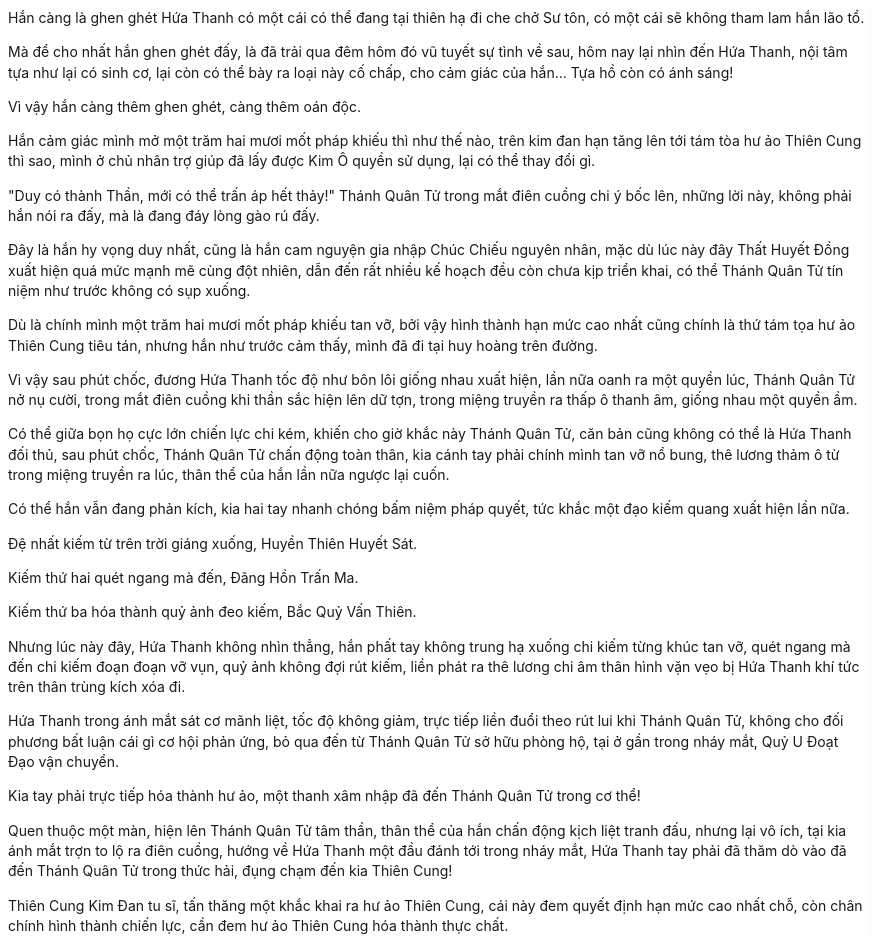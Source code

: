 Hắn càng là ghen ghét Hứa Thanh có một cái có thể đang tại thiên hạ đi che chở Sư tôn, có một cái sẽ không tham lam hắn lão tổ.

Mà để cho nhất hắn ghen ghét đấy, là đã trải qua đêm hôm đó vũ tuyết sự tình về sau, hôm nay lại nhìn đến Hứa Thanh, nội tâm tựa như lại có sinh cơ, lại còn có thể bày ra loại này cố chấp, cho cảm giác của hắn... Tựa hồ còn có ánh sáng!

Vì vậy hắn càng thêm ghen ghét, càng thêm oán độc.

Hắn cảm giác mình mở một trăm hai mươi mốt pháp khiếu thì như thế nào, trên kim đan hạn tăng lên tới tám tòa hư ảo Thiên Cung thì sao, mình ở chủ nhân trợ giúp đã lấy được Kim Ô quyền sử dụng, lại có thể thay đổi gì.

"Duy có thành Thần, mới có thể trấn áp hết thảy!" Thánh Quân Tử trong mắt điên cuồng chi ý bốc lên, những lời này, không phải hắn nói ra đấy, mà là đang đáy lòng gào rú đấy.

Đây là hắn hy vọng duy nhất, cũng là hắn cam nguyện gia nhập Chúc Chiếu nguyên nhân, mặc dù lúc này đây Thất Huyết Đồng xuất hiện quá mức mạnh mẽ cùng đột nhiên, dẫn đến rất nhiều kế hoạch đều còn chưa kịp triển khai, có thể Thánh Quân Tử tín niệm như trước không có sụp xuống.

Dù là chính mình một trăm hai mươi mốt pháp khiếu tan vỡ, bởi vậy hình thành hạn mức cao nhất cũng chính là thứ tám tọa hư ảo Thiên Cung tiêu tán, nhưng hắn như trước cảm thấy, mình đã đi tại huy hoàng trên đường.

Vì vậy sau phút chốc, đương Hứa Thanh tốc độ như bôn lôi giống nhau xuất hiện, lần nữa oanh ra một quyền lúc, Thánh Quân Tử nở nụ cười, trong mắt điên cuồng khi thần sắc hiện lên dữ tợn, trong miệng truyền ra thấp ô thanh âm, giống nhau một quyền ầm.

Có thể giữa bọn họ cực lớn chiến lực chi kém, khiến cho giờ khắc này Thánh Quân Tử, căn bản cũng không có thể là Hứa Thanh đối thủ, sau phút chốc, Thánh Quân Tử chấn động toàn thân, kia cánh tay phải chính mình tan vỡ nổ bung, thê lương thảm ô từ trong miệng truyền ra lúc, thân thể của hắn lần nữa ngược lại cuốn.

Có thể hắn vẫn đang phản kích, kia hai tay nhanh chóng bấm niệm pháp quyết, tức khắc một đạo kiếm quang xuất hiện lần nữa.

Đệ nhất kiếm từ trên trời giáng xuống, Huyền Thiên Huyết Sát.

Kiếm thứ hai quét ngang mà đến, Đãng Hồn Trấn Ma.

Kiếm thứ ba hóa thành quỷ ảnh đeo kiếm, Bắc Quỷ Vấn Thiên.

Nhưng lúc này đây, Hứa Thanh không nhìn thẳng, hắn phất tay không trung hạ xuống chi kiếm từng khúc tan vỡ, quét ngang mà đến chi kiếm đoạn đoạn vỡ vụn, quỷ ảnh không đợi rút kiếm, liền phát ra thê lương chi âm thân hình vặn vẹo bị Hứa Thanh khí tức trên thân trùng kích xóa đi.

Hứa Thanh trong ánh mắt sát cơ mãnh liệt, tốc độ không giảm, trực tiếp liền đuổi theo rút lui khi Thánh Quân Tử, không cho đối phương bất luận cái gì cơ hội phản ứng, bỏ qua đến từ Thánh Quân Tử sở hữu phòng hộ, tại ở gần trong nháy mắt, Quỷ U Đoạt Đạo vận chuyển.

Kia tay phải trực tiếp hóa thành hư ảo, một thanh xâm nhập đã đến Thánh Quân Tử trong cơ thể!

Quen thuộc một màn, hiện lên Thánh Quân Tử tâm thần, thân thể của hắn chấn động kịch liệt tranh đấu, nhưng lại vô ích, tại kia ánh mắt trợn to lộ ra điên cuồng, hướng về Hứa Thanh một đầu đánh tới trong nháy mắt, Hứa Thanh tay phải đã thăm dò vào đã đến Thánh Quân Tử trong thức hải, đụng chạm đến kia Thiên Cung!

Thiên Cung Kim Đan tu sĩ, tấn thăng một khắc khai ra hư ảo Thiên Cung, cái này đem quyết định hạn mức cao nhất chỗ, còn chân chính hình thành chiến lực, cần đem hư ảo Thiên Cung hóa thành thực chất.
